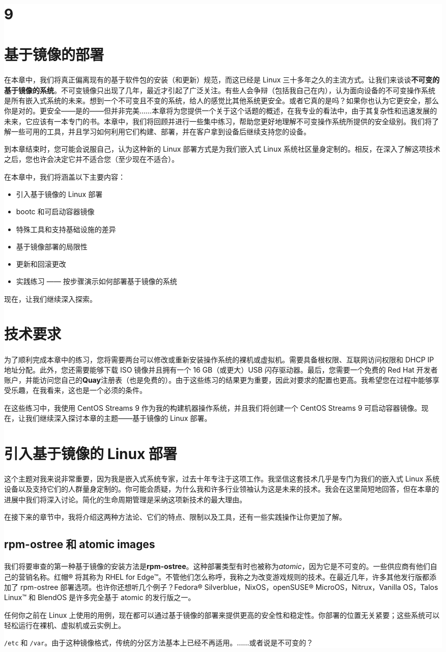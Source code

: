 # 9

# 基于镜像的部署

在本章中，我们将真正偏离现有的基于软件包的安装（和更新）规范，而这已经是 Linux 三十多年之久的主流方式。让我们来谈谈**不可变的基于镜像的系统**。不可变镜像只出现了几年，最近才引起了广泛关注。有些人会争辩（包括我自己在内），认为面向设备的不可变操作系统是所有嵌入式系统的未来。想到一个不可变且不变的系统，给人的感觉比其他系统更安全。或者它真的是吗？如果你也认为它更安全，那么你是对的。更安全——是的——但并非完美……本章将为您提供一个关于这个话题的概述，在我专业的看法中，由于其复杂性和迅速发展的未来，它应该有一本专门的书。本章中，我们将回顾并进行一些集中练习，帮助您更好地理解不可变操作系统所提供的安全级别。我们将了解一些可用的工具，并且学习如何利用它们构建、部署，并在客户拿到设备后继续支持您的设备。

到本章结束时，您可能会说服自己，认为这种新的 Linux 部署方式是为我们嵌入式 Linux 系统社区量身定制的。相反，在深入了解这项技术之后，您也许会决定它并不适合您（至少现在不适合）。

在本章中，我们将涵盖以下主要内容：

+   引入基于镜像的 Linux 部署

+   bootc 和可启动容器镜像

+   特殊工具和支持基础设施的差异

+   基于镜像部署的局限性

+   更新和回滚更改

+   实践练习 —— 按步骤演示如何部署基于镜像的系统

现在，让我们继续深入探索。

# 技术要求

为了顺利完成本章中的练习，您将需要两台可以修改或重新安装操作系统的裸机或虚拟机。需要具备根权限、互联网访问权限和 DHCP IP 地址分配。此外，您还需要能够下载 ISO 镜像并且拥有一个 16 GB（或更大）USB 闪存驱动器。最后，您需要一个免费的 Red Hat 开发者账户，并能访问您自己的**Quay**注册表（也是免费的）。由于这些练习的结果更为重要，因此对要求的配置也更高。我希望您在过程中能够享受乐趣，在我看来，这也是一个必须的条件。

在这些练习中，我使用 CentOS Streams 9 作为我的构建机器操作系统，并且我们将创建一个 CentOS Streams 9 可启动容器镜像。现在，让我们继续深入探讨本章的主题——基于镜像的 Linux 部署。

# 引入基于镜像的 Linux 部署

这个主题对我来说非常重要，因为我是嵌入式系统专家，过去十年专注于这项工作。我坚信这套技术几乎是专门为我们的嵌入式 Linux 系统设备以及支持它们的人群量身定制的。你可能会质疑，为什么我和许多行业领袖认为这是未来的技术。我会在这里简短地回答，但在本章的进展中我们将深入讨论。简化的生命周期管理是采纳这项新技术的最大理由。

在接下来的章节中，我将介绍这两种方法论、它们的特点、限制以及工具，还有一些实践操作让你更加了解。

## rpm-ostree 和 atomic images

我们将要审查的第一种基于镜像的安装方法是**rpm-ostree**。这种部署类型有时也被称为*atomic*，因为它是不可变的。一些供应商有他们自己的营销名称。红帽® 将其称为 RHEL for Edge™。不管他们怎么称呼，我称之为改变游戏规则的技术。在最近几年，许多其他发行版都添加了 rpm-ostree 部署选项。也许你还想听几个例子？Fedora® Silverblue，NixOS，openSUSE® MicroOS，Nitrux，Vanilla OS，Talos Linux™ 和 BlendOS 是许多完全基于 atomic 的发行版之一。

任何你之前在 Linux 上使用的用例，现在都可以通过基于镜像的部署来提供更高的安全性和稳定性。你部署的位置无关紧要；这些系统可以轻松运行在裸机、虚拟机或云实例上。

`/etc` 和 `/var`。由于这种镜像格式，传统的分区方法基本上已经不再适用。……或者说是不可变的？
